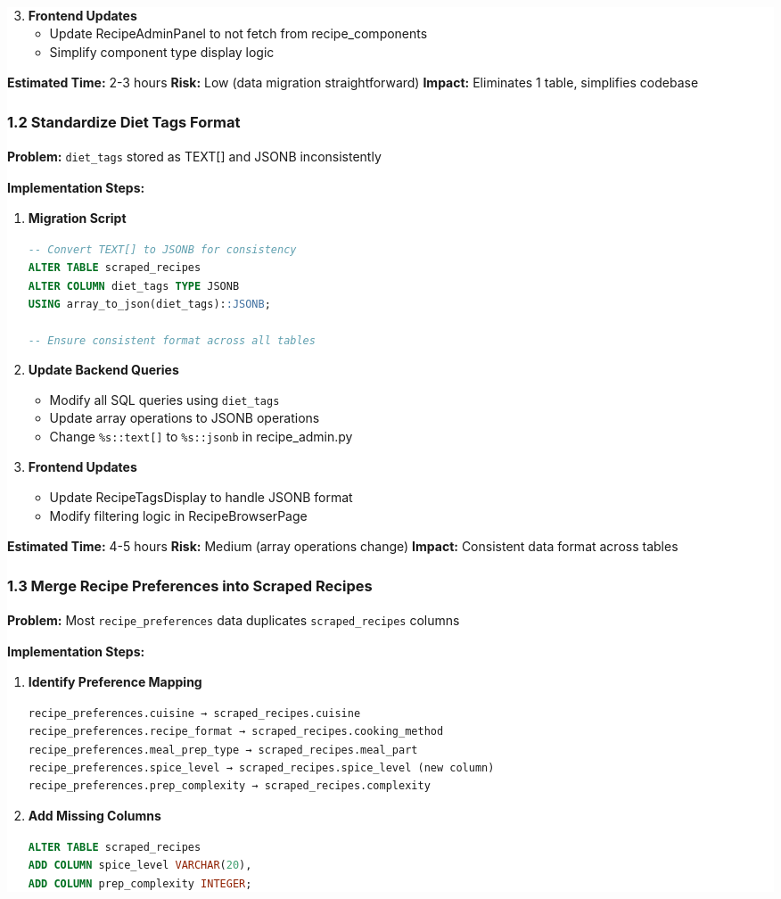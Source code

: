 3. **Frontend Updates**
   - Update RecipeAdminPanel to not fetch from recipe_components
   - Simplify component type display logic

**Estimated Time:** 2-3 hours
**Risk:** Low (data migration straightforward)
**Impact:** Eliminates 1 table, simplifies codebase

### 1.2 Standardize Diet Tags Format

**Problem:** `diet_tags` stored as TEXT[] and JSONB inconsistently

**Implementation Steps:**

1. **Migration Script**
   ```sql
   -- Convert TEXT[] to JSONB for consistency
   ALTER TABLE scraped_recipes 
   ALTER COLUMN diet_tags TYPE JSONB 
   USING array_to_json(diet_tags)::JSONB;
   
   -- Ensure consistent format across all tables
   ```

2. **Update Backend Queries**
   - Modify all SQL queries using `diet_tags`
   - Update array operations to JSONB operations
   - Change `%s::text[]` to `%s::jsonb` in recipe_admin.py

3. **Frontend Updates**
   - Update RecipeTagsDisplay to handle JSONB format
   - Modify filtering logic in RecipeBrowserPage

**Estimated Time:** 4-5 hours
**Risk:** Medium (array operations change)
**Impact:** Consistent data format across tables

### 1.3 Merge Recipe Preferences into Scraped Recipes

**Problem:** Most `recipe_preferences` data duplicates `scraped_recipes` columns

**Implementation Steps:**

1. **Identify Preference Mapping**
   ```
   recipe_preferences.cuisine → scraped_recipes.cuisine
   recipe_preferences.recipe_format → scraped_recipes.cooking_method
   recipe_preferences.meal_prep_type → scraped_recipes.meal_part
   recipe_preferences.spice_level → scraped_recipes.spice_level (new column)
   recipe_preferences.prep_complexity → scraped_recipes.complexity
   ```

2. **Add Missing Columns**
   ```sql
   ALTER TABLE scraped_recipes 
   ADD COLUMN spice_level VARCHAR(20),
   ADD COLUMN prep_complexity INTEGER;
   ```
